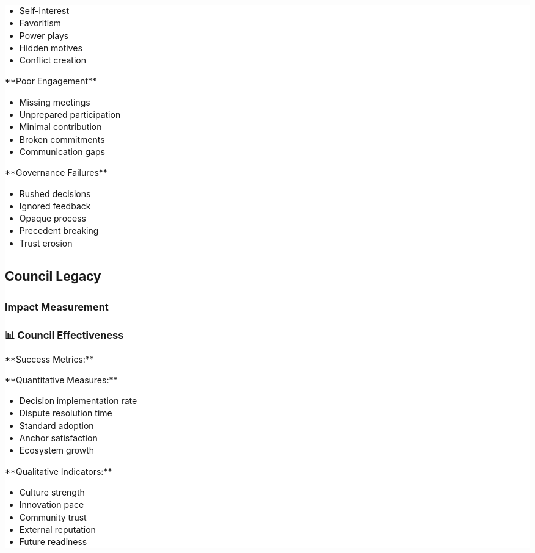 <ul>
<li>Self-interest</li>
<li>Favoritism</li>
<li>Power plays</li>
<li>Hidden motives</li>
<li>Conflict creation</li>

</ul>
<p>**Poor Engagement**</p>

<ul>
<li>Missing meetings</li>
<li>Unprepared participation</li>
<li>Minimal contribution</li>
<li>Broken commitments</li>
<li>Communication gaps</li>

</ul>
<p>**Governance Failures**</p>

<ul>
<li>Rushed decisions</li>
<li>Ignored feedback</li>
<li>Opaque process</li>
<li>Precedent breaking</li>
<li>Trust erosion</li>

</ul>
</div>

## Council Legacy

### Impact Measurement

<div class="arena-card">

<h3>📊 Council Effectiveness</h3>

<p>**Success Metrics:**</p>

<p>**Quantitative Measures:**</p>

<ul>
<li>Decision implementation rate</li>
<li>Dispute resolution time</li>
<li>Standard adoption</li>
<li>Anchor satisfaction</li>
<li>Ecosystem growth</li>

</ul>
<p>**Qualitative Indicators:**</p>

<ul>
<li>Culture strength</li>
<li>Innovation pace</li>
<li>Community trust</li>
<li>External reputation</li>
<li>Future readiness</li>
